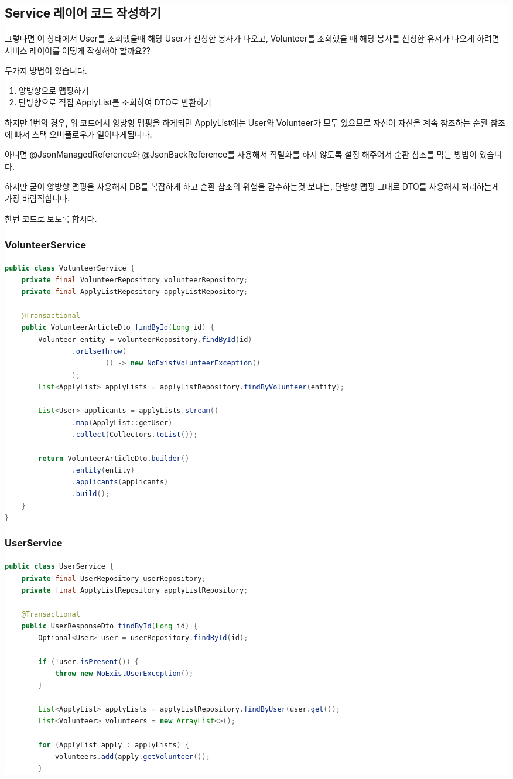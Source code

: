 ## Service 레이어 코드 작성하기
그렇다면 이 상태에서 User를 조회했을때 해당 User가 신청한 봉사가 나오고, Volunteer를 조회했을 때 해당 봉사를 신청한 유저가 나오게 하려면 서비스 레이어를 어떻게 작성해야 할까요??

두가지 방법이 있습니다.

1. 양방향으로 맵핑하기
2. 단방향으로 직접 ApplyList를 조회하여 DTO로 반환하기

하지만 1번의 경우, 위 코드에서 양방향 맵핑을 하게되면 ApplyList에는 User와 Volunteer가 모두 있으므로 자신이 자신을 계속 참조하는 순환 참조에 빠져 스택 오버플로우가 일어나게됩니다.

아니면 @JsonManagedReference와  @JsonBackReference를 사용해서 직렬화를 하지 않도록 설정 해주어서 순환 참조를 막는 방법이 있습니다. 

하지만 굳이 양방향 맵핑을 사용해서 DB를 복잡하게 하고 순환 참조의 위험을 감수하는것 보다는, 단방향 맵핑 그대로 DTO를 사용해서 처리하는게 가장 바람직합니다.

 한번 코드로 보도록 합시다.

### VolunteerService
```java
public class VolunteerService {
    private final VolunteerRepository volunteerRepository;
    private final ApplyListRepository applyListRepository;

    @Transactional
    public VolunteerArticleDto findById(Long id) {
        Volunteer entity = volunteerRepository.findById(id)
                .orElseThrow(
                        () -> new NoExistVolunteerException()
                );
        List<ApplyList> applyLists = applyListRepository.findByVolunteer(entity);

        List<User> applicants = applyLists.stream()
                .map(ApplyList::getUser)
                .collect(Collectors.toList());

        return VolunteerArticleDto.builder()
                .entity(entity)
                .applicants(applicants)
                .build();
    }
}
```

### UserService
```java
public class UserService {
    private final UserRepository userRepository;
    private final ApplyListRepository applyListRepository;
    
    @Transactional
    public UserResponseDto findById(Long id) {
        Optional<User> user = userRepository.findById(id);

        if (!user.isPresent()) {
            throw new NoExistUserException();
        }

        List<ApplyList> applyLists = applyListRepository.findByUser(user.get());
        List<Volunteer> volunteers = new ArrayList<>();

        for (ApplyList apply : applyLists) {
            volunteers.add(apply.getVolunteer());
        }

```